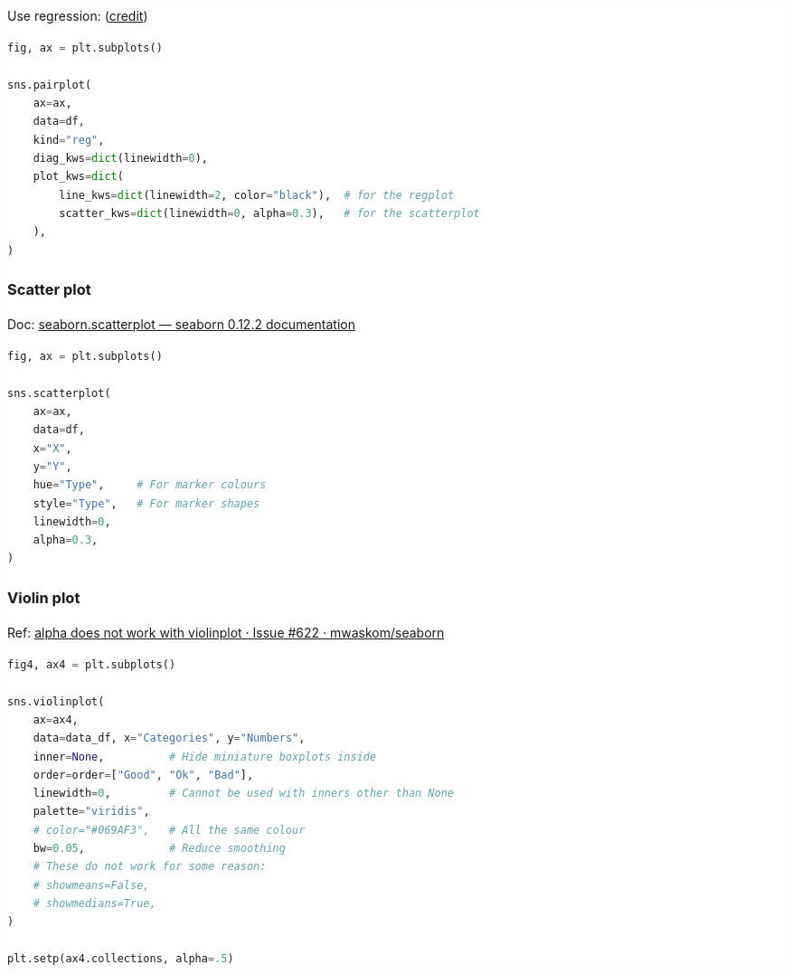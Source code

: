 Use regression: \([credit](https://stackoverflow.com/a/50724511)\)

```python {hl_lines="6 8-11"}
fig, ax = plt.subplots()

sns.pairplot(
    ax=ax,
    data=df,
    kind="reg",
    diag_kws=dict(linewidth=0),
    plot_kws=dict(
        line_kws=dict(linewidth=2, color="black"),  # for the regplot
        scatter_kws=dict(linewidth=0, alpha=0.3),   # for the scatterplot
    ),
)
```

### Scatter plot

Doc: [seaborn.scatterplot — seaborn 0.12.2 documentation](https://seaborn.pydata.org/generated/seaborn.scatterplot.html)

```python
fig, ax = plt.subplots()

sns.scatterplot(
    ax=ax,
    data=df,
    x="X",
    y="Y",
    hue="Type",     # For marker colours
    style="Type",   # For marker shapes
    linewidth=0,
    alpha=0.3,
)
```

### Violin plot

Ref: [alpha does not work with violinplot · Issue #622 · mwaskom/seaborn](https://github.com/mwaskom/seaborn/issues/622#issuecomment-329378520)

```python
fig4, ax4 = plt.subplots()

sns.violinplot(
    ax=ax4,
    data=data_df, x="Categories", y="Numbers",
    inner=None,          # Hide miniature boxplots inside
    order=order=["Good", "Ok", "Bad"],
    linewidth=0,         # Cannot be used with inners other than None
    palette="viridis",
    # color="#069AF3",   # All the same colour
    bw=0.05,             # Reduce smoothing
    # These do not work for some reason:
    # showmeans=False,
    # showmedians=True,
)

plt.setp(ax4.collections, alpha=.5)
```
